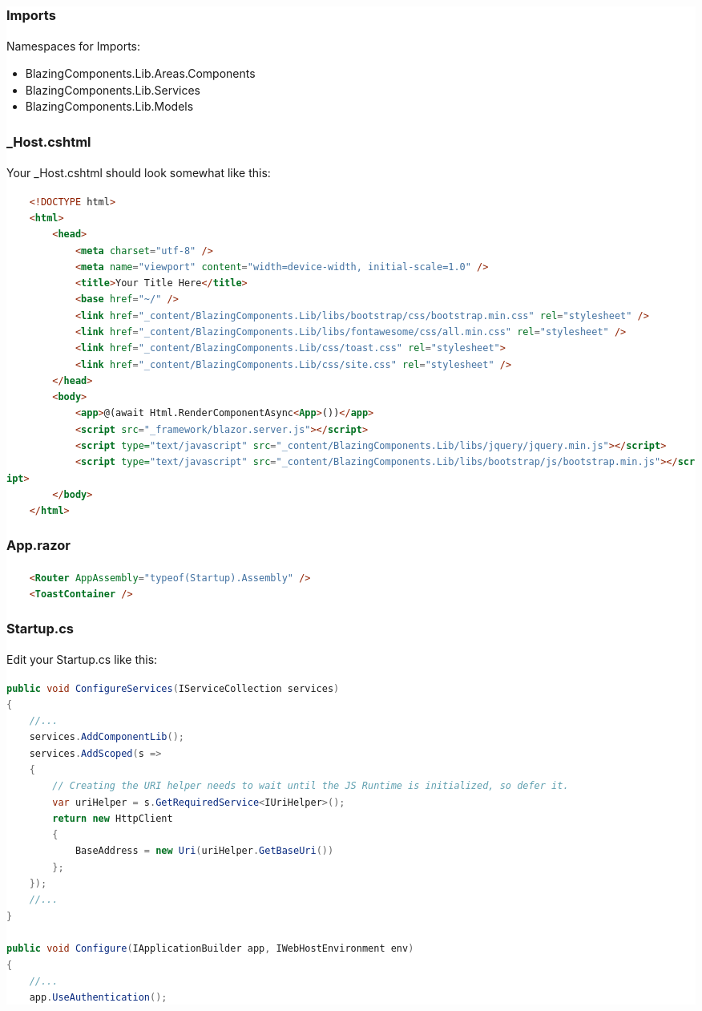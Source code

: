 ### Imports
Namespaces for Imports:
- BlazingComponents.Lib.Areas.Components
- BlazingComponents.Lib.Services
- BlazingComponents.Lib.Models

### _Host.cshtml
Your _Host.cshtml should look somewhat like this:
```html
    <!DOCTYPE html>
    <html>
        <head>
            <meta charset="utf-8" />
            <meta name="viewport" content="width=device-width, initial-scale=1.0" />
            <title>Your Title Here</title>
            <base href="~/" />
            <link href="_content/BlazingComponents.Lib/libs/bootstrap/css/bootstrap.min.css" rel="stylesheet" />
            <link href="_content/BlazingComponents.Lib/libs/fontawesome/css/all.min.css" rel="stylesheet" />
            <link href="_content/BlazingComponents.Lib/css/toast.css" rel="stylesheet">
            <link href="_content/BlazingComponents.Lib/css/site.css" rel="stylesheet" />
        </head>
        <body>
            <app>@(await Html.RenderComponentAsync<App>())</app>
            <script src="_framework/blazor.server.js"></script>
            <script type="text/javascript" src="_content/BlazingComponents.Lib/libs/jquery/jquery.min.js"></script>
            <script type="text/javascript" src="_content/BlazingComponents.Lib/libs/bootstrap/js/bootstrap.min.js"></script>
        </body>
    </html>
```

### App.razor
``` html
    <Router AppAssembly="typeof(Startup).Assembly" />
    <ToastContainer />
```

### Startup.cs
Edit your Startup.cs like this:
``` c#
public void ConfigureServices(IServiceCollection services)
{
    //...
    services.AddComponentLib();
    services.AddScoped(s =>
    {
        // Creating the URI helper needs to wait until the JS Runtime is initialized, so defer it.
        var uriHelper = s.GetRequiredService<IUriHelper>();
        return new HttpClient
        {
            BaseAddress = new Uri(uriHelper.GetBaseUri())
        };
    });
    //...
}

public void Configure(IApplicationBuilder app, IWebHostEnvironment env)
{
    //...
    app.UseAuthentication();
```